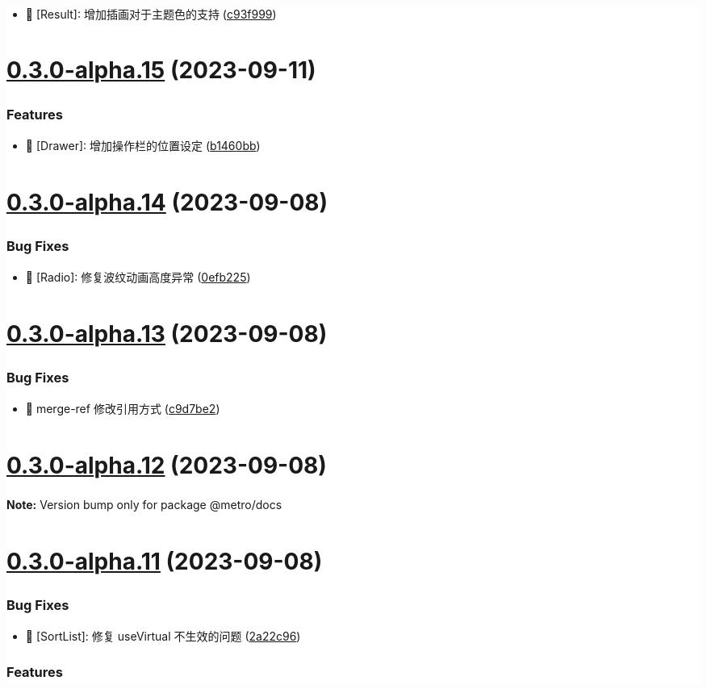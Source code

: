 - 🐛 [Result]: 增加插画对于主题色的支持 ([c93f999](https://gitlab.idatatlas.com/new-datamap/metro-components/metro-design/commit/c93f9999a44eae970757801f185ff697b311f65f))

# [0.3.0-alpha.15](https://gitlab.idatatlas.com/new-datamap/metro-components/metro-design/compare/v0.3.0-alpha.14...v0.3.0-alpha.15) (2023-09-11)

### Features

- 🎸 [Drawer]: 增加操作栏的位置设定 ([b1460bb](https://gitlab.idatatlas.com/new-datamap/metro-components/metro-design/commit/b1460bb4569e0d9a64afc61f7e036c2b67c50ac1))

# [0.3.0-alpha.14](https://gitlab.idatatlas.com/new-datamap/metro-components/metro-design/compare/v0.3.0-alpha.13...v0.3.0-alpha.14) (2023-09-08)

### Bug Fixes

- 🐛 [Radio]: 修复波纹动画高度异常 ([0efb225](https://gitlab.idatatlas.com/new-datamap/metro-components/metro-design/commit/0efb225afa908de2ee20239bfd579f1e430efbcd))

# [0.3.0-alpha.13](https://gitlab.idatatlas.com/new-datamap/metro-components/metro-design/compare/v0.3.0-alpha.12...v0.3.0-alpha.13) (2023-09-08)

### Bug Fixes

- 🐛 merge-ref 修改引用方式 ([c9d7be2](https://gitlab.idatatlas.com/new-datamap/metro-components/metro-design/commit/c9d7be2b198ea96fa1bdfd2776cf009a1363ea5c))

# [0.3.0-alpha.12](https://gitlab.idatatlas.com/new-datamap/metro-components/metro-design/compare/v0.3.0-alpha.11...v0.3.0-alpha.12) (2023-09-08)

**Note:** Version bump only for package @metro/docs

# [0.3.0-alpha.11](https://gitlab.idatatlas.com/new-datamap/metro-components/metro-design/compare/v0.3.0-alpha.10...v0.3.0-alpha.11) (2023-09-08)

### Bug Fixes

- 🐛 [SortList]: 修复 useVirtual 不生效的问题 ([2a22c96](https://gitlab.idatatlas.com/new-datamap/metro-components/metro-design/commit/2a22c96187c625ad2bee2f8d66fd651c6292066d))

### Features
